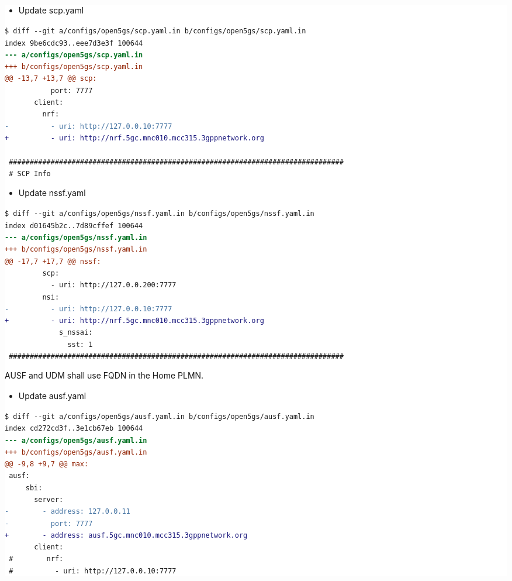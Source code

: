 - Update scp.yaml

```diff
$ diff --git a/configs/open5gs/scp.yaml.in b/configs/open5gs/scp.yaml.in
index 9be6cdc93..eee7d3e3f 100644
--- a/configs/open5gs/scp.yaml.in
+++ b/configs/open5gs/scp.yaml.in
@@ -13,7 +13,7 @@ scp:
           port: 7777
       client:
         nrf:
-          - uri: http://127.0.0.10:7777
+          - uri: http://nrf.5gc.mnc010.mcc315.3gppnetwork.org

 ################################################################################
 # SCP Info
```

- Update nssf.yaml

```diff
$ diff --git a/configs/open5gs/nssf.yaml.in b/configs/open5gs/nssf.yaml.in
index d01645b2c..7d89cffef 100644
--- a/configs/open5gs/nssf.yaml.in
+++ b/configs/open5gs/nssf.yaml.in
@@ -17,7 +17,7 @@ nssf:
         scp:
           - uri: http://127.0.0.200:7777
         nsi:
-          - uri: http://127.0.0.10:7777
+          - uri: http://nrf.5gc.mnc010.mcc315.3gppnetwork.org
             s_nssai:
               sst: 1
 ################################################################################
```

AUSF and UDM shall use FQDN in the Home PLMN.

- Update ausf.yaml

```diff
$ diff --git a/configs/open5gs/ausf.yaml.in b/configs/open5gs/ausf.yaml.in
index cd272cd3f..3e1cb67eb 100644
--- a/configs/open5gs/ausf.yaml.in
+++ b/configs/open5gs/ausf.yaml.in
@@ -9,8 +9,7 @@ max:
 ausf:
     sbi:
       server:
-        - address: 127.0.0.11
-          port: 7777
+        - address: ausf.5gc.mnc010.mcc315.3gppnetwork.org
       client:
 #        nrf:
 #          - uri: http://127.0.0.10:7777
```
